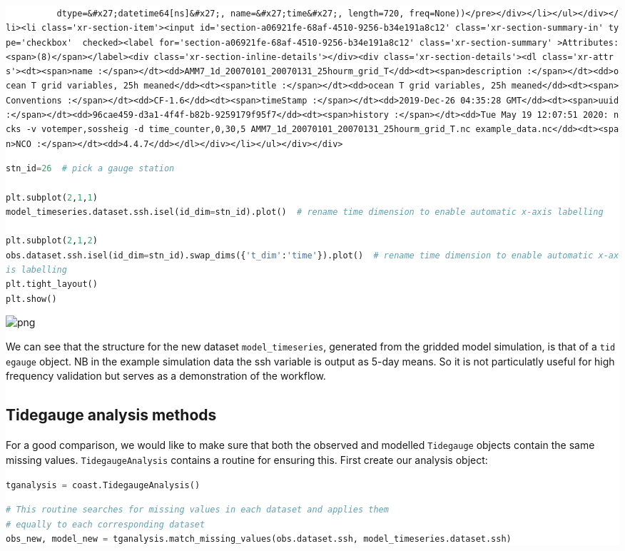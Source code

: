               dtype=&#x27;datetime64[ns]&#x27;, name=&#x27;time&#x27;, length=720, freq=None))</pre></div></li></ul></div></li><li class='xr-section-item'><input id='section-a06921fe-68af-4510-9256-b34e191a8c12' class='xr-section-summary-in' type='checkbox'  checked><label for='section-a06921fe-68af-4510-9256-b34e191a8c12' class='xr-section-summary' >Attributes: <span>(8)</span></label><div class='xr-section-inline-details'></div><div class='xr-section-details'><dl class='xr-attrs'><dt><span>name :</span></dt><dd>AMM7_1d_20070101_20070131_25hourm_grid_T</dd><dt><span>description :</span></dt><dd>ocean T grid variables, 25h meaned</dd><dt><span>title :</span></dt><dd>ocean T grid variables, 25h meaned</dd><dt><span>Conventions :</span></dt><dd>CF-1.6</dd><dt><span>timeStamp :</span></dt><dd>2019-Dec-26 04:35:28 GMT</dd><dt><span>uuid :</span></dt><dd>96cae459-d3a1-4f4f-b82b-9259179f95f7</dd><dt><span>history :</span></dt><dd>Tue May 19 12:07:51 2020: ncks -v votemper,sossheig -d time_counter,0,30,5 AMM7_1d_20070101_20070131_25hourm_grid_T.nc example_data.nc</dd><dt><span>NCO :</span></dt><dd>4.4.7</dd></dl></div></li></ul></div></div>




```python
stn_id=26  # pick a gauge station

plt.subplot(2,1,1)
model_timeseries.dataset.ssh.isel(id_dim=stn_id).plot()  # rename time dimension to enable automatic x-axis labelling

plt.subplot(2,1,2)
obs.dataset.ssh.isel(id_dim=stn_id).swap_dims({'t_dim':'time'}).plot()  # rename time dimension to enable automatic x-axis labelling
plt.tight_layout()
plt.show()
```


    
![png](/COAsT/tidegauge_validation_tutorial_files/tidegauge_validation_tutorial_35_0.png)
    


We can see that the structure for the new dataset `model_timeseries`, generated from the gridded model simulation, is that of a `tidegauge` object. NB in the example simulation data the ssh variable is output as 5-day means. So it is not particulatly useful for high frequency validation but serves as a demonstration of the workflow.

## Tidegauge analysis methods

For a good comparison, we would like to make sure that both the observed and
modelled `Tidegauge` objects contain the same missing values. `TidegaugeAnalysis`
contains a routine for ensuring this. First create our analysis object:


```python
tganalysis = coast.TidegaugeAnalysis()
```


```python
# This routine searches for missing values in each dataset and applies them
# equally to each corresponding dataset
obs_new, model_new = tganalysis.match_missing_values(obs.dataset.ssh, model_timeseries.dataset.ssh)
```
